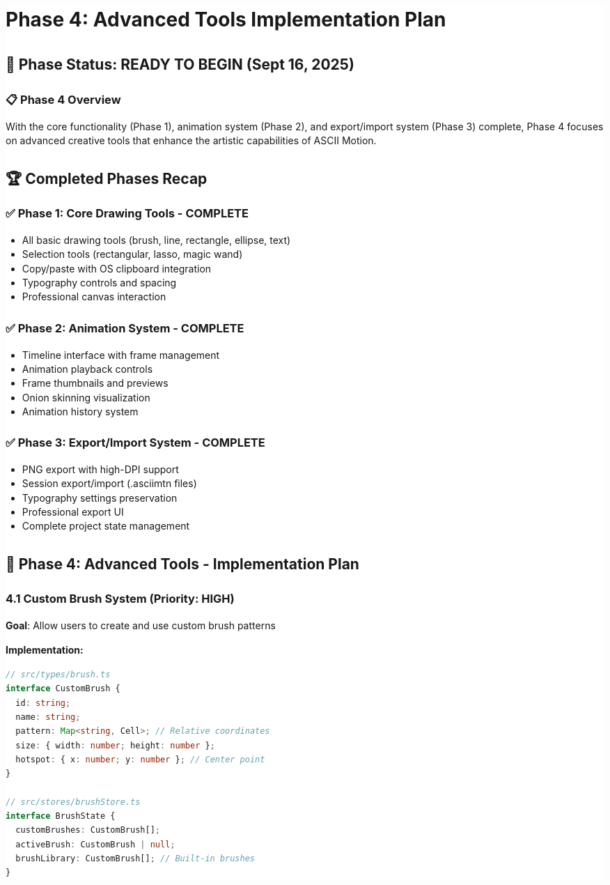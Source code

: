 # Phase 4: Advanced Tools Implementation Plan

## 🎯 **Phase Status: READY TO BEGIN** (Sept 16, 2025)

### **📋 Phase 4 Overview**

With the core functionality (Phase 1), animation system (Phase 2), and export/import system (Phase 3) complete, Phase 4 focuses on advanced creative tools that enhance the artistic capabilities of ASCII Motion.

## **🏆 Completed Phases Recap**

### ✅ **Phase 1: Core Drawing Tools** - COMPLETE
- All basic drawing tools (brush, line, rectangle, ellipse, text)
- Selection tools (rectangular, lasso, magic wand)
- Copy/paste with OS clipboard integration
- Typography controls and spacing
- Professional canvas interaction

### ✅ **Phase 2: Animation System** - COMPLETE
- Timeline interface with frame management
- Animation playback controls
- Frame thumbnails and previews
- Onion skinning visualization
- Animation history system

### ✅ **Phase 3: Export/Import System** - COMPLETE
- PNG export with high-DPI support
- Session export/import (.asciimtn files)
- Typography settings preservation
- Professional export UI
- Complete project state management

## **🚀 Phase 4: Advanced Tools - Implementation Plan**

### **4.1 Custom Brush System** (Priority: HIGH)
**Goal**: Allow users to create and use custom brush patterns

**Implementation:**
```typescript
// src/types/brush.ts
interface CustomBrush {
  id: string;
  name: string;
  pattern: Map<string, Cell>; // Relative coordinates
  size: { width: number; height: number };
  hotspot: { x: number; y: number }; // Center point
}

// src/stores/brushStore.ts
interface BrushState {
  customBrushes: CustomBrush[];
  activeBrush: CustomBrush | null;
  brushLibrary: CustomBrush[]; // Built-in brushes
}
```
